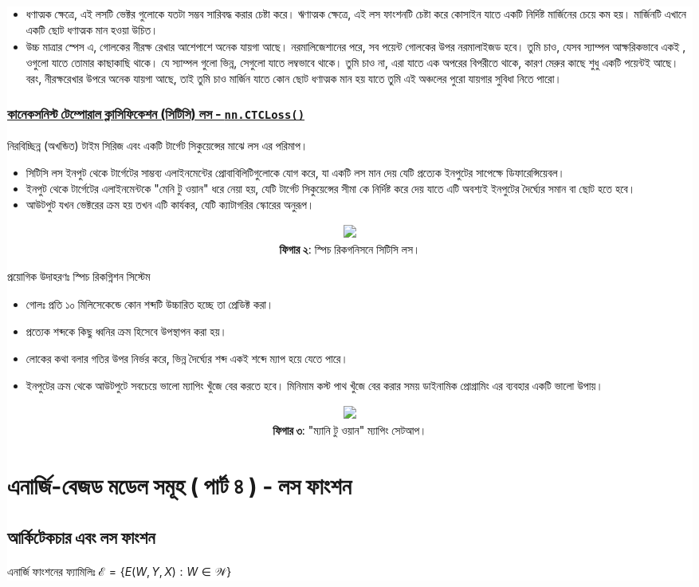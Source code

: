 * ধণাত্মক ক্ষেত্রে, এই লসটি ভেক্টর গুলোকে যতটা সম্ভব সারিবদ্ধ করার চেষ্টা করে। ঋণাত্মক ক্ষেত্রে, এই লস ফাংশনটি চেষ্টা করে কোসাইন যাতে একটি নির্দিষ্ট মার্জিনের চেয়ে কম হয়। মার্জিনটি এখানে একটি ছোট ধণাত্মক মান হওয়া উচিত।
* উচ্চ মাত্রার স্পেস এ, গোলকের নীরক্ষ রেখার আশেপাশে অনেক যায়গা আছে। নরমালিজেশানের পরে, সব পয়েন্ট গোলকের উপর নরমালাইজড হবে। তুমি চাও, যেসব স্যাম্পল আক্ষরিকভাবে একই , ওগুলো যাতে তোমার কাছাকাছি থাকে। যে স্যাম্পল গুলো ভিন্ন, সেগুলো যাতে লম্বভাবে থাকে। তুমি চাও না, এরা যাতে এক অপরের বিপরীতে থাকে, কারণ মেরুর কাছে শুধু একটি পয়েন্টই আছে। বরং, নীরক্ষরেখার উপরে অনেক যায়গা আছে, তাই তুমি চাও মার্জিন যাতে কোন ছোট ধণাত্মক মান হয় যাতে তুমি এই অঞ্চলের পুরো যায়গার সুবিধা নিতে পারো। 


### [কানেকসনিস্ট টেম্পোরাল ক্লাসিফিকেশন (সিটিসি) লস - `nn.CTCLoss()`](https://www.youtube.com/watch?v=bj1fh3BvqSU&t=4103s)


নিরবিচ্ছিন্ন (অখন্ডিত) টাইম সিরিজ এবং একটি টার্গেট সিকুয়েন্সের মাঝে লস এর পরিমাপ।


* সিটিসি লস ইনপুট থেকে টার্গেটের সাম্ভব্য এলাইনমেন্টের প্রোবাবিলিটিগুলোকে যোগ করে, যা একটি লস মান দেয় যেটি প্রত্যেক ইনপুটের সাপেক্ষে ডিফারেন্সিয়েবল। 
* ইনপুট থেকে টার্গেটের এলাইনমেন্টকে "মেনি টু ওয়ান" ধরে নেয়া হয়, যেটি টার্গেট সিকুয়েন্সের সীমা কে নির্দিষ্ট করে দেয় যাতে এটি অবশ্যই ইনপুটের দৈর্ঘ্যের সমান বা ছোট হতে হবে। 
* আউটপুট যখন ভেক্টরের ক্রম হয় তখন এটি কার্যকর, যেটি ক্যাটাগরির স্কোরের অনুরূপ। 

<center>
<img src="{{site.baseurl}}/images/week11/11-2/Fig1.png" width="85%"/><br>
<b>ফিগার ২</b>: স্পিচ রিকগনিসনে সিটিসি লস।
</center>


প্রয়োগিক উদাহরণঃ স্পিচ রিকগ্নিশন সিস্টেম

* গোলঃ প্রতি ১০ মিলিসেকেন্ডে কোন শব্দটি উচ্চারিত হচ্ছে তা প্রেডিক্ট করা।
* প্রত্যেক শব্দকে কিছু ধ্বনির ক্রম হিসেবে উপস্থাপন করা হয়।

* লোকের কথা বলার গতির উপর নির্ভর করে, ভিন্ন দৈর্ঘ্যের শব্দ একই শব্দে ম্যাপ হয়ে যেতে পারে।
* ইনপুটের ক্রম থেকে আউটপুটে সবচেয়ে ভালো ম্যাপিং খুঁজে বের করতে হবে। মিনিমাম কস্ট পাথ খুঁজে বের করার সময় ডাইনামিক প্রোগ্রামিং এর ব্যবহার একটি ভালো উপায়। 

<center>
<img src="{{site.baseurl}}/images/week11/11-2/Fig2.png" width="85%" style="background-color:white;"/><br>
<b>ফিগার ৩</b>: "ম্যানি টু ওয়ান" ম্যাপিং সেটআপ।
</center>


# এনার্জি-বেজড মডেল সমূহ ( পার্ট ৪ ) - লস ফাংশন


## আর্কিটেকচার এবং লস ফাংশন



এনার্জি ফাংশনের ফ্যামিলিঃ $\mathcal{E} = \{E(W,Y, X) : W \in \mathcal{W}\}$


